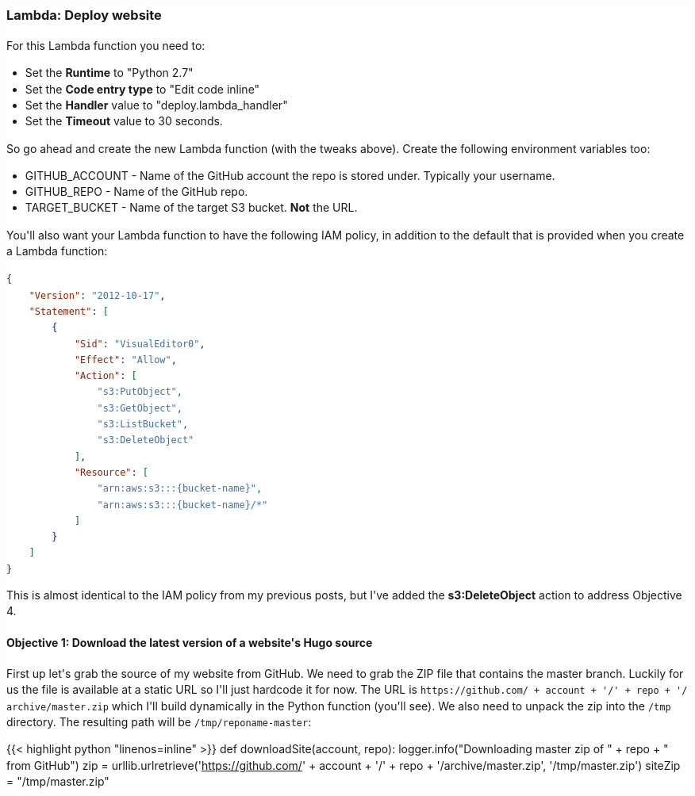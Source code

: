 ### Lambda: Deploy website

For this Lambda function you need to:

- Set the __Runtime__ to "Python 2.7"
- Set the __Code entry type__ to "Edit code inline"
- Set the __Handler__ value to "deploy.lambda_handler"
- Set the __Timeout__ value to 30 seconds.

So go ahead and create the new Lambda function (with the tweaks above). Create the following environment variables too:

- GITHUB_ACCOUNT - Name of the GitHub account the repo is stored under. Typically your username.
- GITHUB_REPO - Name of the GitHub repo.
- TARGET_BUCKET - Name of the target S3 bucket. **Not** the URL.

You'll also want your Lambda function to have the following IAM policy, in addition to the default that is provided when you create a Lambda function:

```json
{
    "Version": "2012-10-17",
    "Statement": [
        {
            "Sid": "VisualEditor0",
            "Effect": "Allow",
            "Action": [
                "s3:PutObject",
                "s3:GetObject",
                "s3:ListBucket",
                "s3:DeleteObject"
            ],
            "Resource": [
                "arn:aws:s3:::{bucket-name}",
                "arn:aws:s3:::{bucket-name}/*"
            ]
        }
    ]
}
```

This is almost identical to the IAM policy from my previous posts, but I've added the __s3:DeleteObject__ action to address Objective 4.

#### Objective 1: Download the latest version of a website's Hugo source

First up let's grab the source of my website from GitHub. We need to grab the ZIP file that contains the master branch. Luckily for us the file is available at a static URL so I'll just hardcode it for now. The URL is ```https://github.com/ + account + '/' + repo + '/archive/master.zip``` which I'll build dynamically in the Python function (you'll see). We also need to unpack the zip into the `/tmp` directory. The resulting path will be `/tmp/reponame-master`:

{{< highlight python "linenos=inline" >}}
def downloadSite(account, repo):
    logger.info("Downloading master zip of " + repo + " from GitHub")
    zip = urllib.urlretrieve('https://github.com/' + account + '/' + repo + '/archive/master.zip', '/tmp/master.zip')
    siteZip = "/tmp/master.zip"
